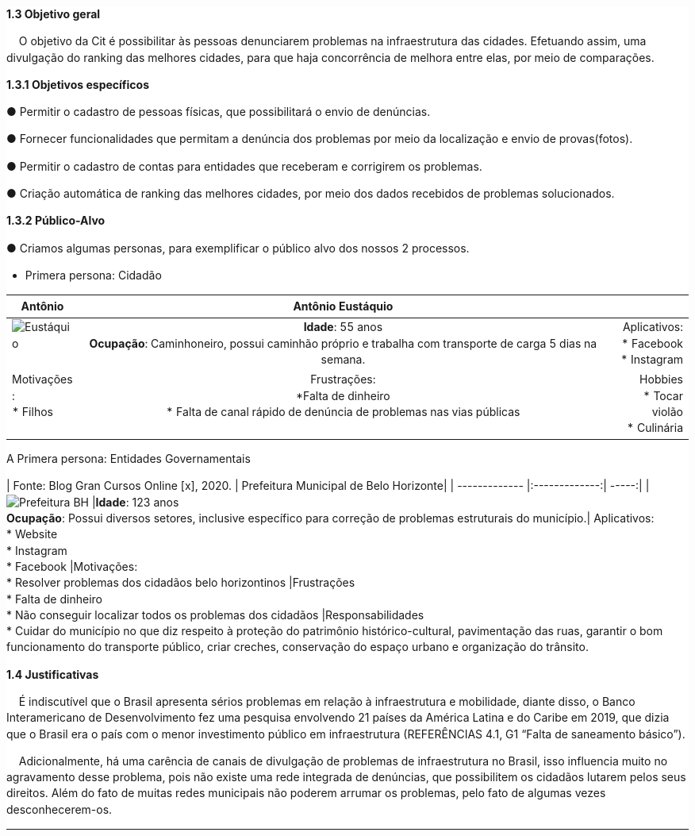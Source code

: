 **1.3 Objetivo geral**

&nbsp;&nbsp;&nbsp;&nbsp;O objetivo da Cit é possibilitar às pessoas denunciarem problemas na infraestrutura
das cidades. Efetuando assim, uma divulgação do ranking das melhores cidades, para que haja
concorrência de melhora entre elas, por meio de comparações.

**1.3.1 Objetivos específicos**

● Permitir o cadastro de pessoas físicas, que possibilitará o envio de denúncias.

● Fornecer funcionalidades que permitam a denúncia dos problemas por meio da
localização e envio de provas(fotos).

● Permitir o cadastro de contas para entidades que receberam e corrigirem os problemas.

● Criação automática de ranking das melhores cidades, por meio dos dados recebidos de
problemas solucionados.


**1.3.2 Público-Alvo**

● Criamos algumas personas, para exemplificar o público alvo dos nossos 2 processos.

* Primera persona: Cidadão



| Antônio | Antônio Eustáquio ||
| ------------- |:-------------:| -----:|
| ![Eustáquio](https://i.imgur.com/IFwUdsT.png "Eustáquio") |**Idade**: 55 anos <br>**Ocupação**: Caminhoneiro, possui caminhão próprio e trabalha com transporte de carga 5 dias na semana.| Aplicativos: <br> * Facebook <br> * Instagram
|Motivações: <br> * Filhos|Frustrações: <br> *Falta de dinheiro <br> * Falta de canal rápido de denúncia de problemas nas vias públicas |Hobbies <br> * Tocar violão <br> * Culinária

A Primera persona: Entidades Governamentais

| Fonte: Blog Gran Cursos Online [x], 2020. | Prefeitura Municipal de Belo Horizonte|
| ------------- |:-------------:| -----:|
| ![Prefeitura BH](https://i.imgur.com/7JkkxSQ.png "Prefeitura BH") |**Idade**: 123 anos <br>**Ocupação**: Possui diversos setores, inclusive específico para correção de problemas estruturais do município.| Aplicativos: <br> * Website <br> * Instagram <br> * Facebook
|Motivações: <br> * Resolver problemas dos cidadãos belo horizontinos |Frustrações <br> * Falta de dinheiro <br> * Não conseguir localizar todos os problemas dos cidadãos |Responsabilidades <br>* Cuidar do município no que diz respeito à proteção do patrimônio histórico-cultural, pavimentação das ruas, garantir o bom funcionamento do transporte público, criar creches, conservação do espaço urbano e organização do trânsito.


**1.4 Justificativas**

&nbsp;&nbsp;&nbsp;&nbsp;É indiscutível que o Brasil apresenta sérios problemas em relação à infraestrutura e
mobilidade, diante disso, o Banco Interamericano de Desenvolvimento fez uma pesquisa
envolvendo 21 países da América Latina e do Caribe em 2019, que dizia que o Brasil era o
país com o menor investimento público em infraestrutura (REFERÊNCIAS 4.1, G1 “Falta de
saneamento básico”).


&nbsp;&nbsp;&nbsp;&nbsp;Adicionalmente, há uma carência de canais de divulgação de problemas de
infraestrutura no Brasil, isso influencia muito no agravamento desse problema, pois não existe uma
rede integrada de denúncias, que possibilitem os cidadãos lutarem pelos seus direitos. Além do
fato de muitas redes municipais não poderem arrumar os problemas, pelo fato de algumas
vezes desconhecerem-os.

___

